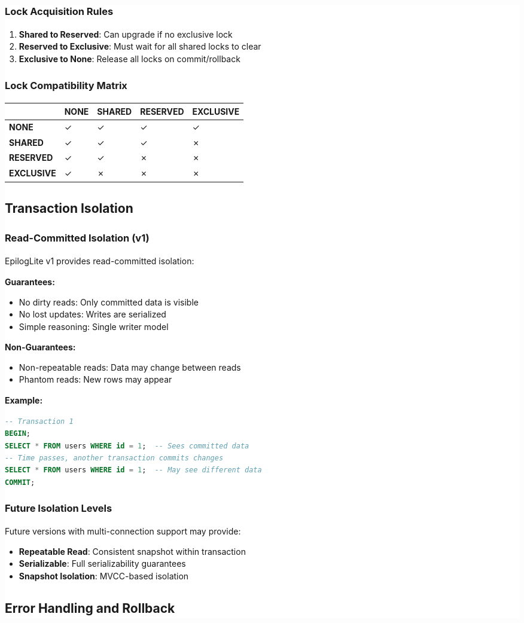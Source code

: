 ### Lock Acquisition Rules

1. **Shared to Reserved**: Can upgrade if no exclusive lock
2. **Reserved to Exclusive**: Must wait for all shared locks to clear
3. **Exclusive to None**: Release all locks on commit/rollback

### Lock Compatibility Matrix

|             | NONE | SHARED | RESERVED | EXCLUSIVE |
|-------------|------|--------|----------|-----------|
| **NONE**    | ✓    | ✓      | ✓        | ✓         |
| **SHARED**  | ✓    | ✓      | ✓        | ✗         |
| **RESERVED**| ✓    | ✓      | ✗        | ✗         |
| **EXCLUSIVE**| ✓   | ✗      | ✗        | ✗         |

## Transaction Isolation

### Read-Committed Isolation (v1)

EpilogLite v1 provides read-committed isolation:

**Guarantees:**

- No dirty reads: Only committed data is visible
- No lost updates: Writes are serialized
- Simple reasoning: Single writer model

**Non-Guarantees:**

- Non-repeatable reads: Data may change between reads
- Phantom reads: New rows may appear

**Example:**

```sql
-- Transaction 1
BEGIN;
SELECT * FROM users WHERE id = 1;  -- Sees committed data
-- Time passes, another transaction commits changes
SELECT * FROM users WHERE id = 1;  -- May see different data
COMMIT;
```

### Future Isolation Levels

Future versions with multi-connection support may provide:

- **Repeatable Read**: Consistent snapshot within transaction
- **Serializable**: Full serializability guarantees
- **Snapshot Isolation**: MVCC-based isolation

## Error Handling and Rollback
